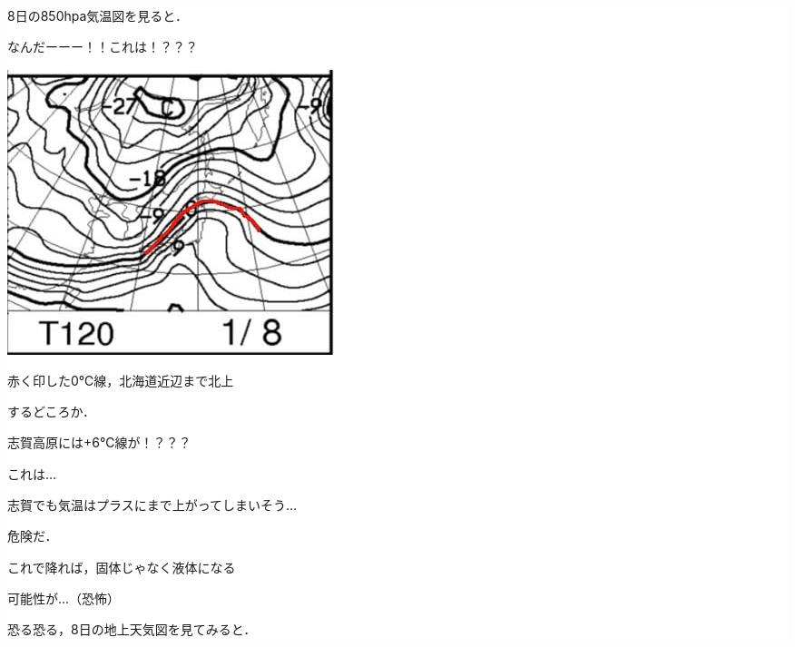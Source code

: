 
8日の850hpa気温図を見ると．


なんだーーー！！これは！？？？




![d210b51eb0d236b44ff097508c1ab98d.jpg](images/d210b51eb0d236b44ff097508c1ab98d.jpg)




赤く印した0℃線，北海道近辺まで北上


するどころか．


志賀高原には+6℃線が！？？？


これは…


志賀でも気温はプラスにまで上がってしまいそう…


危険だ．


これで降れば，固体じゃなく液体になる


可能性が…（恐怖）





恐る恐る，8日の地上天気図を見てみると．




